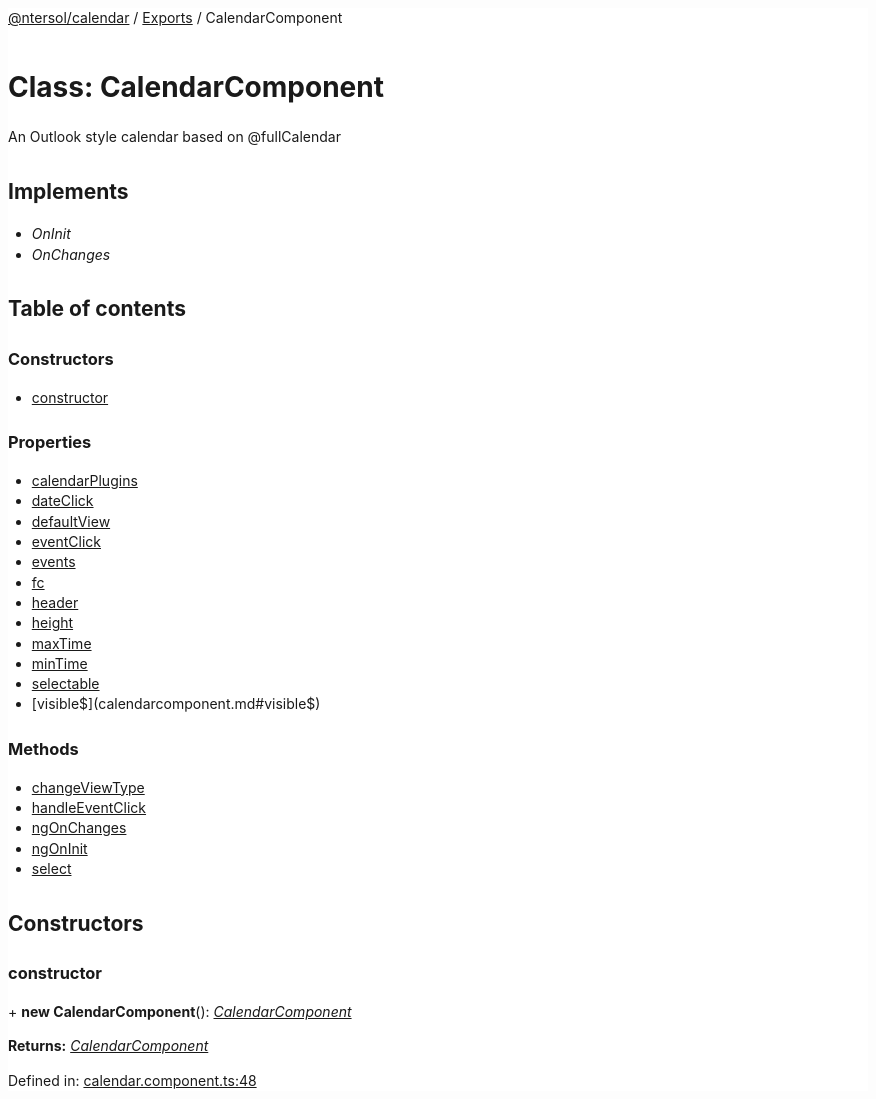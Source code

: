 [@ntersol/calendar](../README.md) / [Exports](../modules.md) / CalendarComponent

# Class: CalendarComponent

An Outlook style calendar based on @fullCalendar

## Implements

- _OnInit_
- _OnChanges_

## Table of contents

### Constructors

- [constructor](calendarcomponent.md#constructor)

### Properties

- [calendarPlugins](calendarcomponent.md#calendarplugins)
- [dateClick](calendarcomponent.md#dateclick)
- [defaultView](calendarcomponent.md#defaultview)
- [eventClick](calendarcomponent.md#eventclick)
- [events](calendarcomponent.md#events)
- [fc](calendarcomponent.md#fc)
- [header](calendarcomponent.md#header)
- [height](calendarcomponent.md#height)
- [maxTime](calendarcomponent.md#maxtime)
- [minTime](calendarcomponent.md#mintime)
- [selectable](calendarcomponent.md#selectable)
- [visible$](calendarcomponent.md#visible$)

### Methods

- [changeViewType](calendarcomponent.md#changeviewtype)
- [handleEventClick](calendarcomponent.md#handleeventclick)
- [ngOnChanges](calendarcomponent.md#ngonchanges)
- [ngOnInit](calendarcomponent.md#ngoninit)
- [select](calendarcomponent.md#select)

## Constructors

### constructor

\+ **new CalendarComponent**(): [_CalendarComponent_](calendarcomponent.md)

**Returns:** [_CalendarComponent_](calendarcomponent.md)

Defined in: [calendar.component.ts:48](https://github.com/ntersol/angular-starter/blob/b6dd80a/libs/calendar/src/lib/calendar.component.ts#L48)
